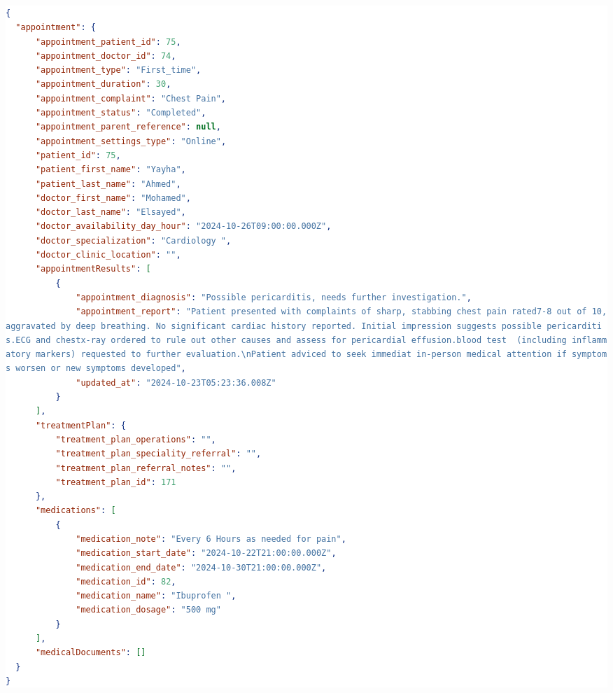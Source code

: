   ```json
  {
    "appointment": {
        "appointment_patient_id": 75,
        "appointment_doctor_id": 74,
        "appointment_type": "First_time",
        "appointment_duration": 30,
        "appointment_complaint": "Chest Pain",
        "appointment_status": "Completed",
        "appointment_parent_reference": null,
        "appointment_settings_type": "Online",
        "patient_id": 75,
        "patient_first_name": "Yayha",
        "patient_last_name": "Ahmed",
        "doctor_first_name": "Mohamed",
        "doctor_last_name": "Elsayed",
        "doctor_availability_day_hour": "2024-10-26T09:00:00.000Z",
        "doctor_specialization": "Cardiology ",
        "doctor_clinic_location": "",
        "appointmentResults": [
            {
                "appointment_diagnosis": "Possible pericarditis, needs further investigation.",
                "appointment_report": "Patient presented with complaints of sharp, stabbing chest pain rated7-8 out of 10, aggravated by deep breathing. No significant cardiac history reported. Initial impression suggests possible pericarditis.ECG and chestx-ray ordered to rule out other causes and assess for pericardial effusion.blood test  (including inflammatory markers) requested to further evaluation.\nPatient adviced to seek immediat in-person medical attention if symptoms worsen or new symptoms developed",
                "updated_at": "2024-10-23T05:23:36.008Z"
            }
        ],
        "treatmentPlan": {
            "treatment_plan_operations": "",
            "treatment_plan_speciality_referral": "",
            "treatment_plan_referral_notes": "",
            "treatment_plan_id": 171
        },
        "medications": [
            {
                "medication_note": "Every 6 Hours as needed for pain",
                "medication_start_date": "2024-10-22T21:00:00.000Z",
                "medication_end_date": "2024-10-30T21:00:00.000Z",
                "medication_id": 82,
                "medication_name": "Ibuprofen ",
                "medication_dosage": "500 mg"
            }
        ],
        "medicalDocuments": []
    }
}
  ```